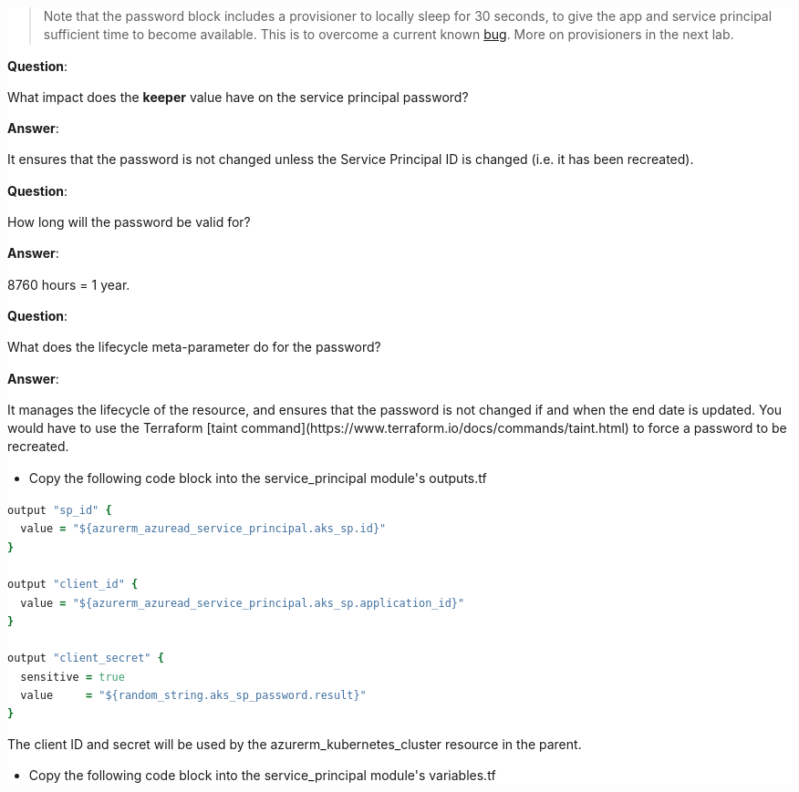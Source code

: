
> Note that the password block includes a provisioner to locally sleep for 30 seconds, to give the app and service principal sufficient time to become available.  This is to overcome a current known [bug](https://github.com/terraform-providers/terraform-provider-azurerm/issues/1635). More on provisioners in the next lab.

**Question**:

What impact does the **keeper** value have on the service principal password?

**Answer**:

<div class="answer">
    <p>It ensures that the password is not changed unless the Service Principal ID is changed (i.e. it has been recreated).</p>
</div>

**Question**:

How long will the password be valid for?

**Answer**:

<div class="answer">
    <p>8760 hours = 1 year.</p>
</div>

**Question**:

What does the lifecycle meta-parameter do for the password?

**Answer**:

<div class="answer">
    <p>It manages the lifecycle of the resource, and ensures that the password is not changed if and when the end date is updated. You would have to use the Terraform [taint command](https://www.terraform.io/docs/commands/taint.html) to force a password to be recreated.</p>
</div>

* Copy the following code block into the service_principal module's outputs.tf

```ruby
output "sp_id" {
  value = "${azurerm_azuread_service_principal.aks_sp.id}"
}

output "client_id" {
  value = "${azurerm_azuread_service_principal.aks_sp.application_id}"
}

output "client_secret" {
  sensitive = true
  value     = "${random_string.aks_sp_password.result}"
}
```

The client ID and secret will be used by the azurerm_kubernetes_cluster resource in the parent.

* Copy the following code block into the service_principal module's variables.tf
